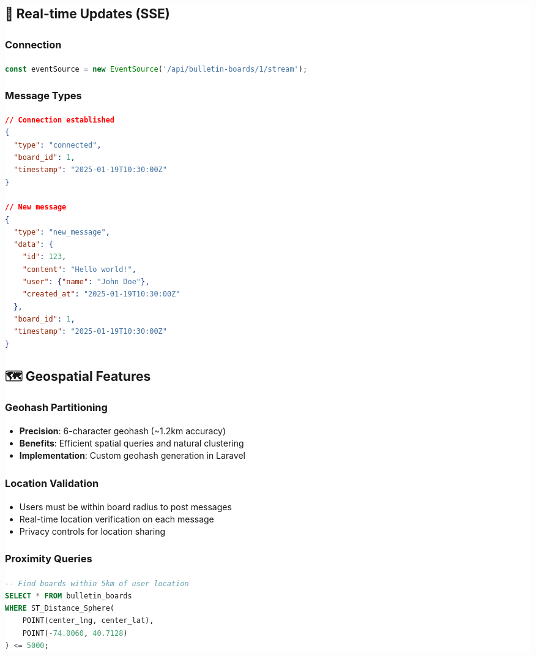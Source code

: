 ## 🔄 Real-time Updates (SSE)

### Connection
```javascript
const eventSource = new EventSource('/api/bulletin-boards/1/stream');
```

### Message Types
```json
// Connection established
{
  "type": "connected",
  "board_id": 1,
  "timestamp": "2025-01-19T10:30:00Z"
}

// New message
{
  "type": "new_message",
  "data": {
    "id": 123,
    "content": "Hello world!",
    "user": {"name": "John Doe"},
    "created_at": "2025-01-19T10:30:00Z"
  },
  "board_id": 1,
  "timestamp": "2025-01-19T10:30:00Z"
}
```

## 🗺️ Geospatial Features

### Geohash Partitioning
- **Precision**: 6-character geohash (~1.2km accuracy)
- **Benefits**: Efficient spatial queries and natural clustering
- **Implementation**: Custom geohash generation in Laravel

### Location Validation
- Users must be within board radius to post messages
- Real-time location verification on each message
- Privacy controls for location sharing

### Proximity Queries
```sql
-- Find boards within 5km of user location
SELECT * FROM bulletin_boards 
WHERE ST_Distance_Sphere(
    POINT(center_lng, center_lat), 
    POINT(-74.0060, 40.7128)
) <= 5000;
```
